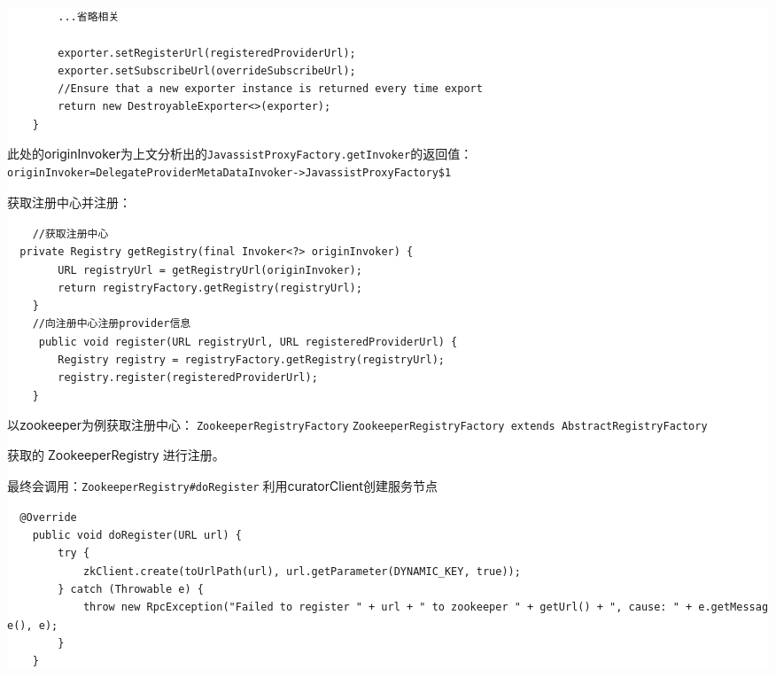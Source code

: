 ```
		...省略相关
		
        exporter.setRegisterUrl(registeredProviderUrl);
        exporter.setSubscribeUrl(overrideSubscribeUrl);
        //Ensure that a new exporter instance is returned every time export
        return new DestroyableExporter<>(exporter);
    }
```

此处的originInvoker为上文分析出的`JavassistProxyFactory.getInvoker`的返回值：  
`originInvoker=DelegateProviderMetaDataInvoker->JavassistProxyFactory$1`


获取注册中心并注册：	

```
	//获取注册中心
  private Registry getRegistry(final Invoker<?> originInvoker) {
        URL registryUrl = getRegistryUrl(originInvoker);
        return registryFactory.getRegistry(registryUrl);
    }
    //向注册中心注册provider信息
     public void register(URL registryUrl, URL registeredProviderUrl) {
        Registry registry = registryFactory.getRegistry(registryUrl);
        registry.register(registeredProviderUrl);
    }
```

以zookeeper为例获取注册中心： `ZookeeperRegistryFactory`
`ZookeeperRegistryFactory extends AbstractRegistryFactory`

获取的 ZookeeperRegistry 进行注册。

最终会调用：`ZookeeperRegistry#doRegister` 利用curatorClient创建服务节点

```
  @Override
    public void doRegister(URL url) {
        try {
            zkClient.create(toUrlPath(url), url.getParameter(DYNAMIC_KEY, true));
        } catch (Throwable e) {
            throw new RpcException("Failed to register " + url + " to zookeeper " + getUrl() + ", cause: " + e.getMessage(), e);
        }
    }
```



 

